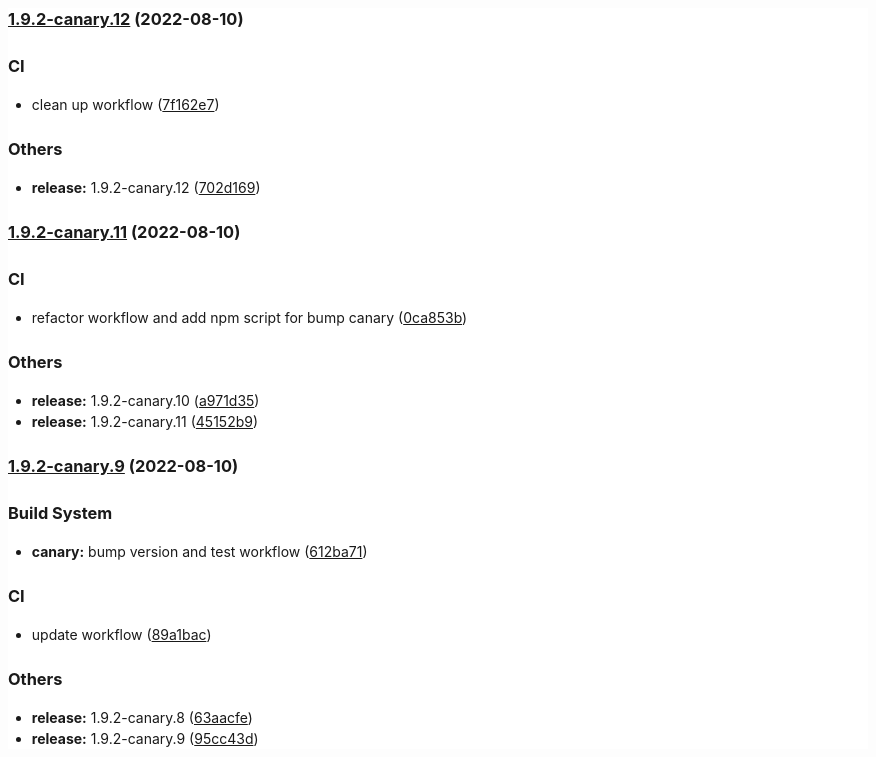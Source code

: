 ### [1.9.2-canary.12](https://github.com/perpetual-protocol/sdk-curie/compare/v1.9.2-canary.11...v1.9.2-canary.12) (2022-08-10)


### CI

* clean up workflow ([7f162e7](https://github.com/perpetual-protocol/sdk-curie/commit/7f162e75860de4bc4c5f154f31756c7133b8b5f9))


### Others

* **release:** 1.9.2-canary.12 ([702d169](https://github.com/perpetual-protocol/sdk-curie/commit/702d16993cc97eb058db2335bcc947b3f22fa79b))

### [1.9.2-canary.11](https://github.com/perpetual-protocol/sdk-curie/compare/v1.9.2-canary.9...v1.9.2-canary.11) (2022-08-10)


### CI

* refactor workflow and add npm script for bump canary ([0ca853b](https://github.com/perpetual-protocol/sdk-curie/commit/0ca853b02c657a2ccd52ed5c6d20502a1114d254))


### Others

* **release:** 1.9.2-canary.10 ([a971d35](https://github.com/perpetual-protocol/sdk-curie/commit/a971d35f8b9a8ef64a8249d788d240634cfbd59e))
* **release:** 1.9.2-canary.11 ([45152b9](https://github.com/perpetual-protocol/sdk-curie/commit/45152b9308b45c5043ee7d25e5f5f0ed4f8c37a5))

### [1.9.2-canary.9](https://github.com/perpetual-protocol/sdk-curie/compare/v1.9.2-canary.7...v1.9.2-canary.9) (2022-08-10)


### Build System

* **canary:** bump version and test workflow ([612ba71](https://github.com/perpetual-protocol/sdk-curie/commit/612ba71ea7d8e49f7549687b548b2baf2356a059))


### CI

* update workflow ([89a1bac](https://github.com/perpetual-protocol/sdk-curie/commit/89a1bacd1b38ab10320727ac031ad8569138f36f))


### Others

* **release:** 1.9.2-canary.8 ([63aacfe](https://github.com/perpetual-protocol/sdk-curie/commit/63aacfeed8d18f060ab39beed2160cacc8262bf3))
* **release:** 1.9.2-canary.9 ([95cc43d](https://github.com/perpetual-protocol/sdk-curie/commit/95cc43d9bd54b2a80c62752a7669b3610cdef140))
